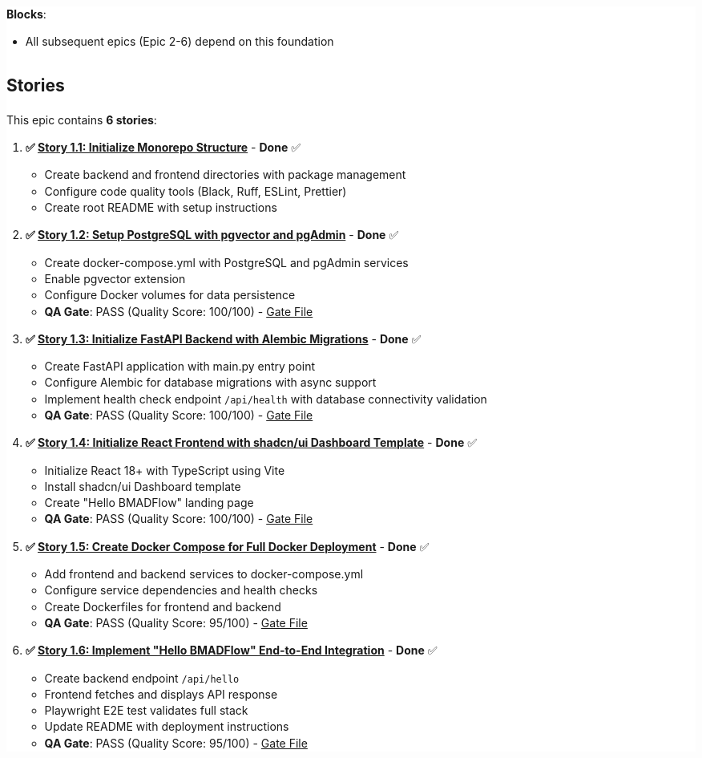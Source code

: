 **Blocks**:
- All subsequent epics (Epic 2-6) depend on this foundation

## Stories

This epic contains **6 stories**:

1. **✅ [Story 1.1: Initialize Monorepo Structure](../stories/1.1.initialize-monorepo-structure.md)** - **Done** ✅
   - Create backend and frontend directories with package management
   - Configure code quality tools (Black, Ruff, ESLint, Prettier)
   - Create root README with setup instructions

2. **✅ [Story 1.2: Setup PostgreSQL with pgvector and pgAdmin](../stories/1.2.setup-postgresql-pgvector-pgadmin.md)** - **Done** ✅
   - Create docker-compose.yml with PostgreSQL and pgAdmin services
   - Enable pgvector extension
   - Configure Docker volumes for data persistence
   - **QA Gate**: PASS (Quality Score: 100/100) - [Gate File](../qa/gates/1.2-setup-postgresql-pgvector-pgadmin.yml)

3. **✅ [Story 1.3: Initialize FastAPI Backend with Alembic Migrations](../stories/1.3.initialize-fastapi-backend-alembic.md)** - **Done** ✅
   - Create FastAPI application with main.py entry point
   - Configure Alembic for database migrations with async support
   - Implement health check endpoint `/api/health` with database connectivity validation
   - **QA Gate**: PASS (Quality Score: 100/100) - [Gate File](../qa/gates/1.3-initialize-fastapi-backend-alembic.yml)

4. **✅ [Story 1.4: Initialize React Frontend with shadcn/ui Dashboard Template](../stories/1.4.initialize-react-frontend-shadcn.md)** - **Done** ✅
   - Initialize React 18+ with TypeScript using Vite
   - Install shadcn/ui Dashboard template
   - Create "Hello BMADFlow" landing page
   - **QA Gate**: PASS (Quality Score: 100/100) - [Gate File](../qa/gates/1.4-initialize-react-frontend-shadcn.yml)

5. **✅ [Story 1.5: Create Docker Compose for Full Docker Deployment](../stories/1.5.docker-compose-full-deployment.md)** - **Done** ✅
   - Add frontend and backend services to docker-compose.yml
   - Configure service dependencies and health checks
   - Create Dockerfiles for frontend and backend
   - **QA Gate**: PASS (Quality Score: 95/100) - [Gate File](../qa/gates/1.5-docker-compose-full-deployment.yml)

6. **✅ [Story 1.6: Implement "Hello BMADFlow" End-to-End Integration](../stories/1.6.hello-bmadflow-e2e-integration.md)** - **Done** ✅
   - Create backend endpoint `/api/hello`
   - Frontend fetches and displays API response
   - Playwright E2E test validates full stack
   - Update README with deployment instructions
   - **QA Gate**: PASS (Quality Score: 95/100) - [Gate File](../qa/gates/1.6-hello-bmadflow-e2e-integration.yml)
